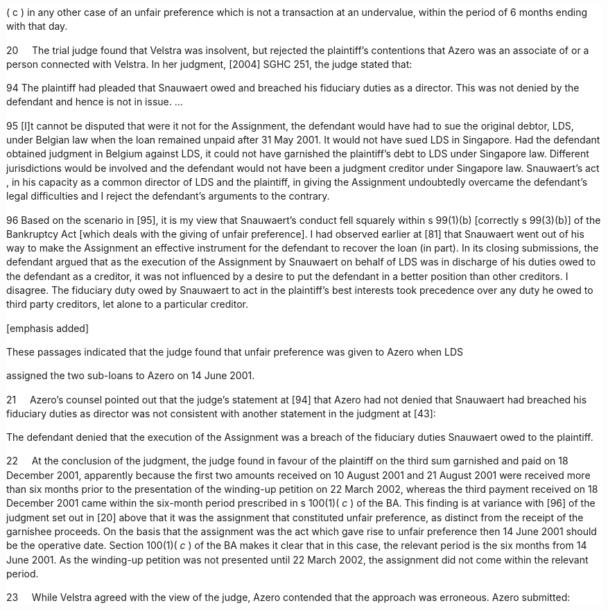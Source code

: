  ( c ) in any other case of an unfair preference which is not a transaction at an undervalue, within the period of 6 months ending with that day. 

20     The trial judge found that Velstra was insolvent, but rejected the plaintiff’s contentions that Azero was an associate of or a person connected with Velstra. In her judgment, <span class="citation">[2004] SGHC 251</span>, the judge stated that: 

 94 The plaintiff had pleaded that Snauwaert owed and breached his fiduciary duties as a director. This was not denied by the defendant and hence is not in issue. ... 

 95 [I]t cannot be disputed that were it not for the Assignment, the defendant would have had to sue the original debtor, LDS, under Belgian law when the loan remained unpaid after 31 May 2001. It would not have sued LDS in Singapore. Had the defendant obtained judgment in Belgium against LDS, it could not have garnished the plaintiff’s debt to LDS under Singapore law. Different jurisdictions would be involved and the defendant would not have been a judgment creditor under Singapore law. Snauwaert’s act , in his capacity as a common director of LDS and the plaintiff, in giving the Assignment undoubtedly overcame the defendant’s legal difficulties and I reject the defendant’s arguments to the contrary. 

 96 Based on the scenario in [95], it is my view that Snauwaert’s conduct fell squarely within s 99(1)(b) [correctly s 99(3)(b)] of the Bankruptcy Act [which deals with the giving of unfair preference]. I had observed earlier at [81] that Snauwaert went out of his way to make the Assignment an effective instrument for the defendant to recover the loan (in part). In its closing submissions, the defendant argued that as the execution of the Assignment by Snauwaert on behalf of LDS was in discharge of his duties owed to the defendant as a creditor, it was not influenced by a desire to put the defendant in a better position than other creditors. I disagree. The fiduciary duty owed by Snauwaert to act in the plaintiff’s best interests took precedence over any duty he owed to third party creditors, let alone to a particular creditor. 

 [emphasis added] 

These passages indicated that the judge found that unfair preference was given to Azero when LDS 


assigned the two sub-loans to Azero on 14 June 2001. 

21     Azero’s counsel pointed out that the judge’s statement at [94] that Azero had not denied that Snauwaert had breached his fiduciary duties as director was not consistent with another statement in the judgment at [43]: 

 The defendant denied that the execution of the Assignment was a breach of the fiduciary duties Snauwaert owed to the plaintiff. 

22     At the conclusion of the judgment, the judge found in favour of the plaintiff on the third sum garnished and paid on 18 December 2001, apparently because the first two amounts received on 10 August 2001 and 21 August 2001 were received more than six months prior to the presentation of the winding-up petition on 22 March 2002, whereas the third payment received on 18 December 2001 came within the six-month period prescribed in s 100(1)( _c_ ) of the BA. This finding is at variance with [96] of the judgment set out in [20] above that it was the assignment that constituted unfair preference, as distinct from the receipt of the garnishee proceeds. On the basis that the assignment was the act which gave rise to unfair preference then 14 June 2001 should be the operative date. Section 100(1)( _c_ ) of the BA makes it clear that in this case, the relevant period is the six months from 14 June 2001. As the winding-up petition was not presented until 22 March 2002, the assignment did not come within the relevant period. 

23     While Velstra agreed with the view of the judge, Azero contended that the approach was erroneous. Azero submitted: 
